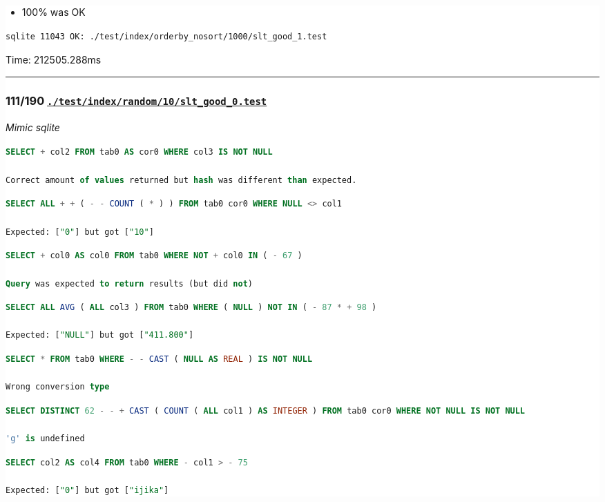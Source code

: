 * 100% was OK

`sqlite 11043 OK: ./test/index/orderby_nosort/1000/slt_good_1.test`

Time: 212505.288ms

---- ---- ---- ---- ---- ---- ----
### 111/190 [`./test/index/random/10/slt_good_0.test`](https://github.com/mathiasrw/alasql-logictest/blob/master/sqllogic/./test/index/random/10/slt_good_0.test)

_Mimic sqlite_

```sql
SELECT + col2 FROM tab0 AS cor0 WHERE col3 IS NOT NULL

Correct amount of values returned but hash was different than expected.
```


```sql
SELECT ALL + + ( - - COUNT ( * ) ) FROM tab0 cor0 WHERE NULL <> col1

Expected: ["0"] but got ["10"]
```


```sql
SELECT + col0 AS col0 FROM tab0 WHERE NOT + col0 IN ( - 67 )

Query was expected to return results (but did not) 
```


```sql
SELECT ALL AVG ( ALL col3 ) FROM tab0 WHERE ( NULL ) NOT IN ( - 87 * + 98 )

Expected: ["NULL"] but got ["411.800"]
```


```sql
SELECT * FROM tab0 WHERE - - CAST ( NULL AS REAL ) IS NOT NULL

Wrong conversion type
```


```sql
SELECT DISTINCT 62 - - + CAST ( COUNT ( ALL col1 ) AS INTEGER ) FROM tab0 cor0 WHERE NOT NULL IS NOT NULL

'g' is undefined
```


```sql
SELECT col2 AS col4 FROM tab0 WHERE - col1 > - 75

Expected: ["0"] but got ["ijika"]
```

